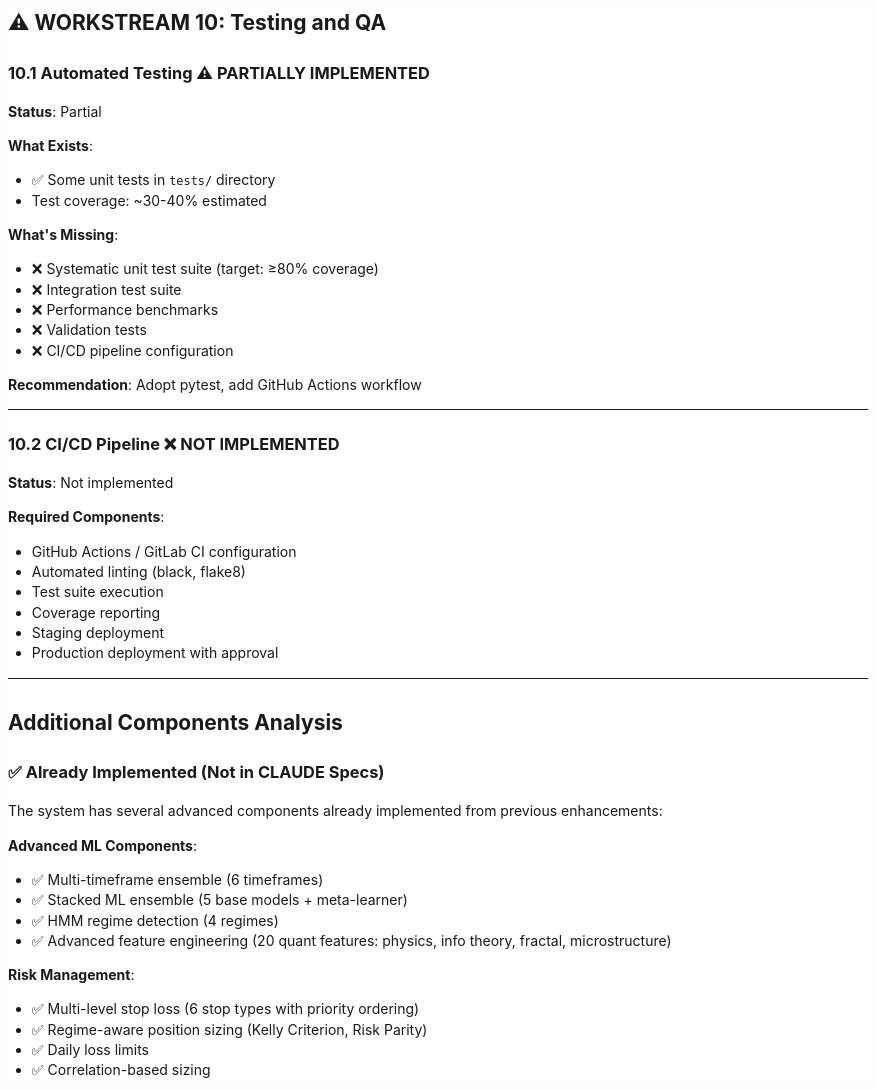 
## ⚠️ WORKSTREAM 10: Testing and QA

### 10.1 Automated Testing ⚠️ **PARTIALLY IMPLEMENTED**

**Status**: Partial

**What Exists**:
- ✅ Some unit tests in `tests/` directory
- Test coverage: ~30-40% estimated

**What's Missing**:
- ❌ Systematic unit test suite (target: ≥80% coverage)
- ❌ Integration test suite
- ❌ Performance benchmarks
- ❌ Validation tests
- ❌ CI/CD pipeline configuration

**Recommendation**: Adopt pytest, add GitHub Actions workflow

---

### 10.2 CI/CD Pipeline ❌ **NOT IMPLEMENTED**

**Status**: Not implemented

**Required Components**:
- GitHub Actions / GitLab CI configuration
- Automated linting (black, flake8)
- Test suite execution
- Coverage reporting
- Staging deployment
- Production deployment with approval

---

## Additional Components Analysis

### ✅ Already Implemented (Not in CLAUDE Specs)

The system has several advanced components already implemented from previous enhancements:

**Advanced ML Components**:
- ✅ Multi-timeframe ensemble (6 timeframes)
- ✅ Stacked ML ensemble (5 base models + meta-learner)
- ✅ HMM regime detection (4 regimes)
- ✅ Advanced feature engineering (20 quant features: physics, info theory, fractal, microstructure)

**Risk Management**:
- ✅ Multi-level stop loss (6 stop types with priority ordering)
- ✅ Regime-aware position sizing (Kelly Criterion, Risk Parity)
- ✅ Daily loss limits
- ✅ Correlation-based sizing
